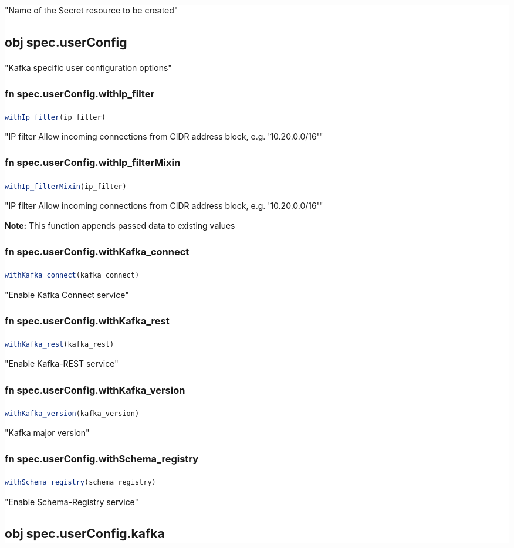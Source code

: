 "Name of the Secret resource to be created"

## obj spec.userConfig

"Kafka specific user configuration options"

### fn spec.userConfig.withIp_filter

```ts
withIp_filter(ip_filter)
```

"IP filter Allow incoming connections from CIDR address block, e.g. '10.20.0.0/16'"

### fn spec.userConfig.withIp_filterMixin

```ts
withIp_filterMixin(ip_filter)
```

"IP filter Allow incoming connections from CIDR address block, e.g. '10.20.0.0/16'"

**Note:** This function appends passed data to existing values

### fn spec.userConfig.withKafka_connect

```ts
withKafka_connect(kafka_connect)
```

"Enable Kafka Connect service"

### fn spec.userConfig.withKafka_rest

```ts
withKafka_rest(kafka_rest)
```

"Enable Kafka-REST service"

### fn spec.userConfig.withKafka_version

```ts
withKafka_version(kafka_version)
```

"Kafka major version"

### fn spec.userConfig.withSchema_registry

```ts
withSchema_registry(schema_registry)
```

"Enable Schema-Registry service"

## obj spec.userConfig.kafka
